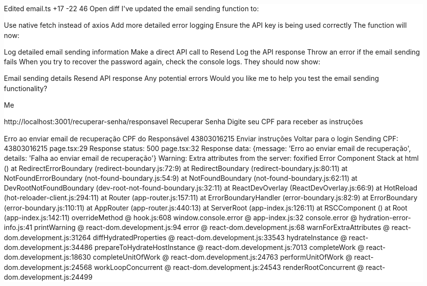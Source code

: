 Edited
email.ts
+17
-22
 46
Open diff
I've updated the email sending function to:

Use native fetch instead of axios
Add more detailed error logging
Ensure the API key is being used correctly
The function will now:

Log detailed email sending information
Make a direct API call to Resend
Log the API response
Throw an error if the email sending fails
When you try to recover the password again, check the console logs. They should now show:

Email sending details
Resend API response
Any potential errors
Would you like me to help you test the email sending functionality?

Me

http://localhost:3001/recuperar-senha/responsavel  Recuperar Senha
Digite seu CPF para receber as instruções

Erro ao enviar email de recuperação
CPF do Responsável
43803016215
Enviar instruções
Voltar para o login  Sending CPF: 43803016215
page.tsx:29 Response status: 500
page.tsx:32 Response data: {message: 'Erro ao enviar email de recuperação', details: 'Falha ao enviar email de recuperação'}  Warning: Extra attributes from the server: foxified Error Component Stack
    at html (<anonymous>)
    at RedirectErrorBoundary (redirect-boundary.js:72:9)
    at RedirectBoundary (redirect-boundary.js:80:11)
    at NotFoundErrorBoundary (not-found-boundary.js:54:9)
    at NotFoundBoundary (not-found-boundary.js:62:11)
    at DevRootNotFoundBoundary (dev-root-not-found-boundary.js:32:11)
    at ReactDevOverlay (ReactDevOverlay.js:66:9)
    at HotReload (hot-reloader-client.js:294:11)
    at Router (app-router.js:157:11)
    at ErrorBoundaryHandler (error-boundary.js:82:9)
    at ErrorBoundary (error-boundary.js:110:11)
    at AppRouter (app-router.js:440:13)
    at ServerRoot (app-index.js:126:11)
    at RSCComponent (<anonymous>)
    at Root (app-index.js:142:11)
overrideMethod @ hook.js:608
window.console.error @ app-index.js:32
console.error @ hydration-error-info.js:41
printWarning @ react-dom.development.js:94
error @ react-dom.development.js:68
warnForExtraAttributes @ react-dom.development.js:31264
diffHydratedProperties @ react-dom.development.js:33543
hydrateInstance @ react-dom.development.js:34486
prepareToHydrateHostInstance @ react-dom.development.js:7013
completeWork @ react-dom.development.js:18630
completeUnitOfWork @ react-dom.development.js:24763
performUnitOfWork @ react-dom.development.js:24568
workLoopConcurrent @ react-dom.development.js:24543
renderRootConcurrent @ react-dom.development.js:24499